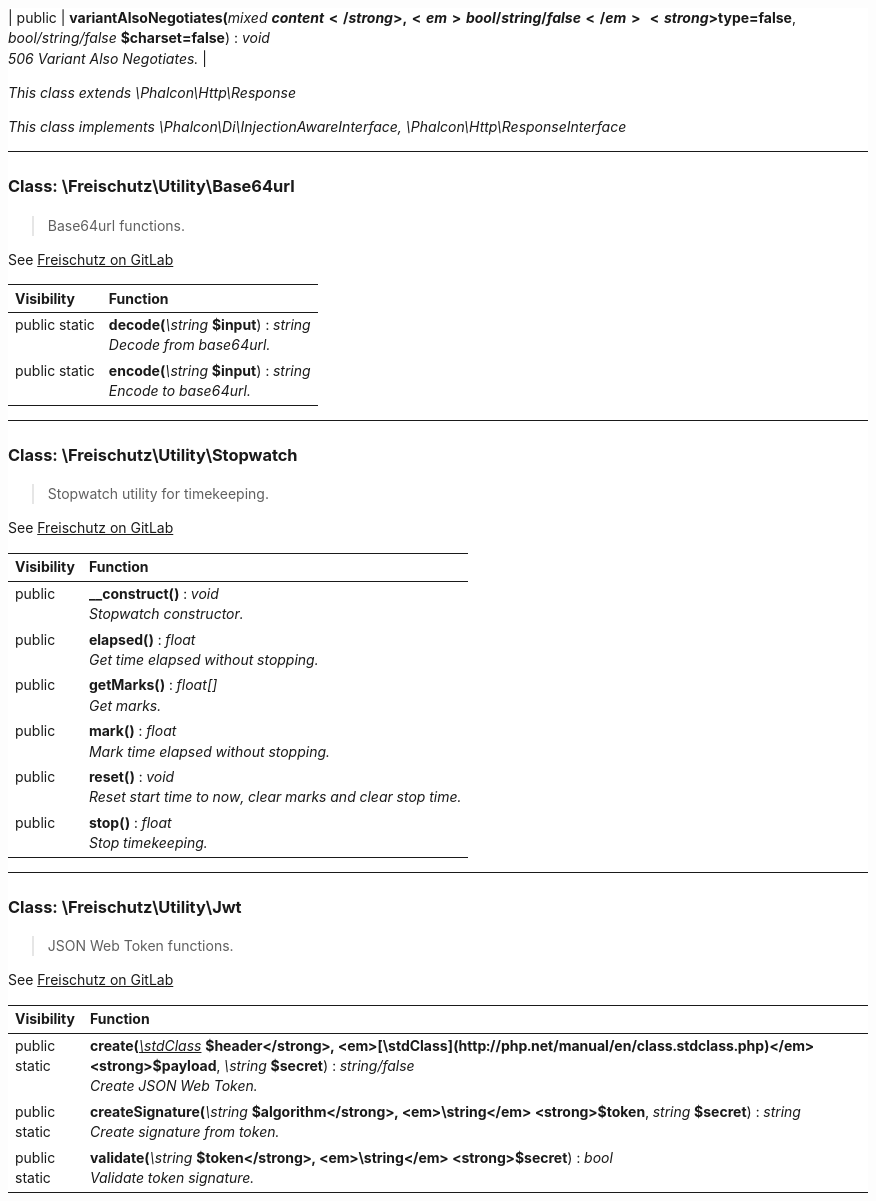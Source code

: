 | public | <strong>variantAlsoNegotiates(</strong><em>mixed</em> <strong>$content</strong>, <em>bool/string/false</em> <strong>$type=false</strong>, <em>bool/string/false</em> <strong>$charset=false</strong>)</strong> : <em>void</em><br /><em>506 Variant Also Negotiates.</em> |

*This class extends \Phalcon\Http\Response*

*This class implements \Phalcon\Di\InjectionAwareInterface, \Phalcon\Http\ResponseInterface*

<hr /><a id="class-freischutzutilitybase64url"></a>

### Class: \Freischutz\Utility\Base64url

> Base64url functions.

See [Freischutz on GitLab](https://gitlab.com/tdely/freischutz/)<br />

| Visibility | Function |
|:-----------|:---------|
| public static | <strong>decode(</strong><em>\string</em> <strong>$input</strong>)</strong> : <em>string</em><br /><em>Decode from base64url.</em> |
| public static | <strong>encode(</strong><em>\string</em> <strong>$input</strong>)</strong> : <em>string</em><br /><em>Encode to base64url.</em> |

<hr /><a id="class-freischutzutilitystopwatch"></a>

### Class: \Freischutz\Utility\Stopwatch

> Stopwatch utility for timekeeping.

See [Freischutz on GitLab](https://gitlab.com/tdely/freischutz/)<br />

| Visibility | Function |
|:-----------|:---------|
| public | <strong>__construct()</strong> : <em>void</em><br /><em>Stopwatch constructor.</em> |
| public | <strong>elapsed()</strong> : <em>float</em><br /><em>Get time elapsed without stopping.</em> |
| public | <strong>getMarks()</strong> : <em>float[]</em><br /><em>Get marks.</em> |
| public | <strong>mark()</strong> : <em>float</em><br /><em>Mark time elapsed without stopping.</em> |
| public | <strong>reset()</strong> : <em>void</em><br /><em>Reset start time to now, clear marks and clear stop time.</em> |
| public | <strong>stop()</strong> : <em>float</em><br /><em>Stop timekeeping.</em> |

<hr /><a id="class-freischutzutilityjwt"></a>

### Class: \Freischutz\Utility\Jwt

> JSON Web Token functions.

See [Freischutz on GitLab](https://gitlab.com/tdely/freischutz/)<br />

| Visibility | Function |
|:-----------|:---------|
| public static | <strong>create(</strong><em>[\stdClass](http://php.net/manual/en/class.stdclass.php)</em> <strong>$header</strong>, <em>[\stdClass](http://php.net/manual/en/class.stdclass.php)</em> <strong>$payload</strong>, <em>\string</em> <strong>$secret</strong>)</strong> : <em>string/false</em><br /><em>Create JSON Web Token.</em> |
| public static | <strong>createSignature(</strong><em>\string</em> <strong>$algorithm</strong>, <em>\string</em> <strong>$token</strong>, <em>string</em> <strong>$secret</strong>)</strong> : <em>string</em><br /><em>Create signature from token.</em> |
| public static | <strong>validate(</strong><em>\string</em> <strong>$token</strong>, <em>\string</em> <strong>$secret</strong>)</strong> : <em>bool</em><br /><em>Validate token signature.</em> |
